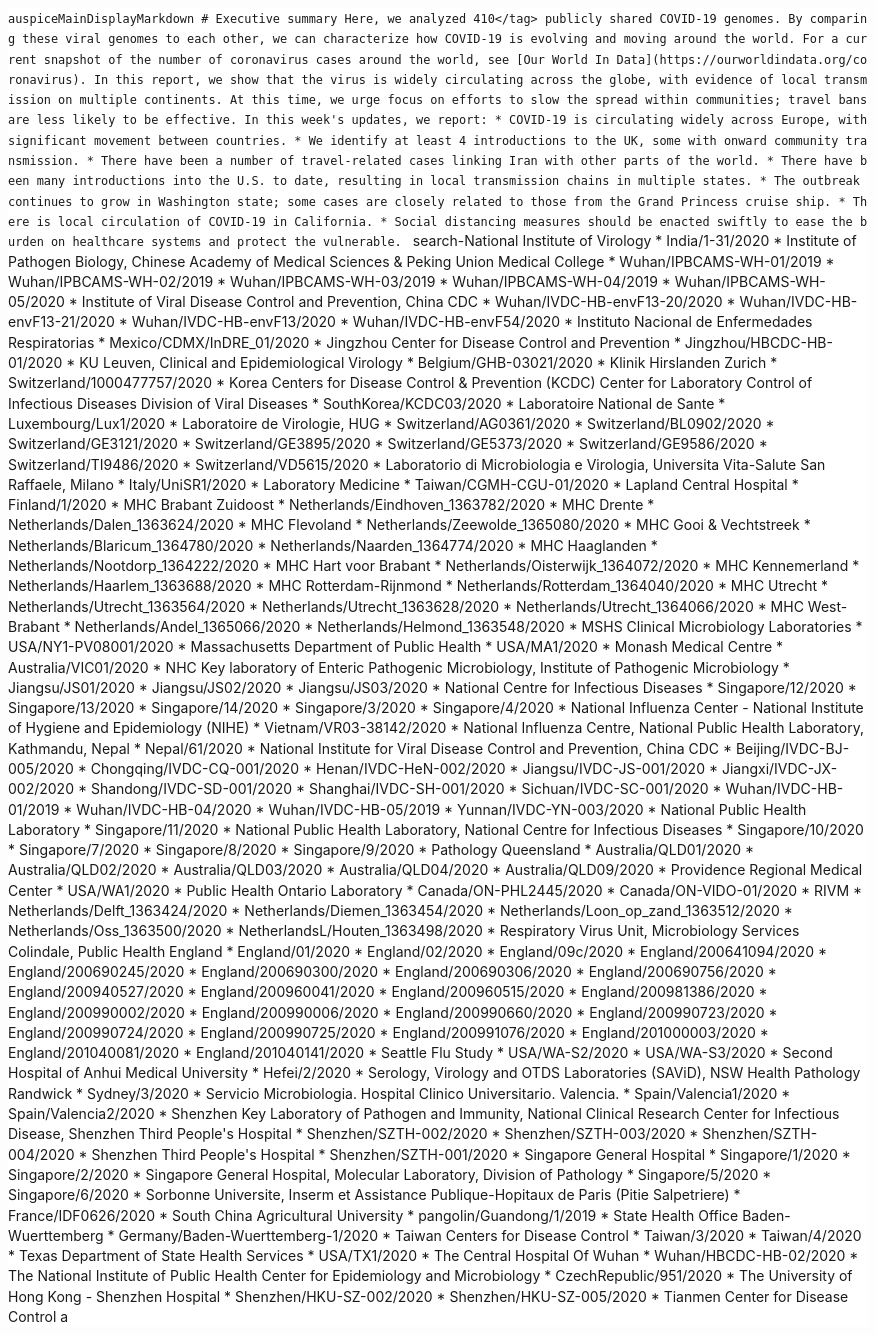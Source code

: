 ```auspiceMainDisplayMarkdown # Executive summary Here, we analyzed 410</tag> publicly shared COVID-19 genomes. By comparing these viral genomes to each other, we can characterize how COVID-19 is evolving and moving around the world. For a current snapshot of the number of coronavirus cases around the world, see [Our World In Data](https://ourworldindata.org/coronavirus). In this report, we show that the virus is widely circulating across the globe, with evidence of local transmission on multiple continents. At this time, we urge focus on efforts to slow the spread within communities; travel bans are less likely to be effective. In this week's updates, we report: * COVID-19 is circulating widely across Europe, with significant movement between countries. * We identify at least 4 introductions to the UK, some with onward community transmission. * There have been a number of travel-related cases linking Iran with other parts of the world. * There have been many introductions into the U.S. to date, resulting in local transmission chains in multiple states. * The outbreak continues to grow in Washington state; some cases are closely related to those from the Grand Princess cruise ship. * There is local circulation of COVID-19 in California. * Social distancing measures should be enacted swiftly to ease the burden on healthcare systems and protect the vulnerable. ```
search-National Institute of Virology * India/1-31/2020 * Institute of Pathogen Biology, Chinese Academy of Medical Sciences &amp; Peking Union Medical College * Wuhan/IPBCAMS-WH-01/2019 * Wuhan/IPBCAMS-WH-02/2019 * Wuhan/IPBCAMS-WH-03/2019 * Wuhan/IPBCAMS-WH-04/2019 * Wuhan/IPBCAMS-WH-05/2020 * Institute of Viral Disease Control and Prevention, China CDC * Wuhan/IVDC-HB-envF13-20/2020 * Wuhan/IVDC-HB-envF13-21/2020 * Wuhan/IVDC-HB-envF13/2020 * Wuhan/IVDC-HB-envF54/2020 * Instituto Nacional de Enfermedades Respiratorias * Mexico/CDMX/InDRE_01/2020 * Jingzhou Center for Disease Control and Prevention * Jingzhou/HBCDC-HB-01/2020 * KU Leuven, Clinical and Epidemiological Virology * Belgium/GHB-03021/2020 * Klinik Hirslanden Zurich * Switzerland/1000477757/2020 * Korea Centers for Disease Control &amp; Prevention (KCDC) Center for Laboratory Control of Infectious Diseases Division of Viral Diseases * SouthKorea/KCDC03/2020 * Laboratoire National de Sante * Luxembourg/Lux1/2020 * Laboratoire de Virologie, HUG * Switzerland/AG0361/2020 * Switzerland/BL0902/2020 * Switzerland/GE3121/2020 * Switzerland/GE3895/2020 * Switzerland/GE5373/2020 * Switzerland/GE9586/2020 * Switzerland/TI9486/2020 * Switzerland/VD5615/2020 * Laboratorio di Microbiologia e Virologia, Universita Vita-Salute San Raffaele, Milano * Italy/UniSR1/2020 * Laboratory Medicine * Taiwan/CGMH-CGU-01/2020 * Lapland Central Hospital * Finland/1/2020 * MHC Brabant Zuidoost * Netherlands/Eindhoven_1363782/2020 * MHC Drente * Netherlands/Dalen_1363624/2020 * MHC Flevoland * Netherlands/Zeewolde_1365080/2020 * MHC Gooi &amp; Vechtstreek * Netherlands/Blaricum_1364780/2020 * Netherlands/Naarden_1364774/2020 * MHC Haaglanden * Netherlands/Nootdorp_1364222/2020 * MHC Hart voor Brabant * Netherlands/Oisterwijk_1364072/2020 * MHC Kennemerland * Netherlands/Haarlem_1363688/2020 * MHC Rotterdam-Rijnmond * Netherlands/Rotterdam_1364040/2020 * MHC Utrecht * Netherlands/Utrecht_1363564/2020 * Netherlands/Utrecht_1363628/2020 * Netherlands/Utrecht_1364066/2020 * MHC West-Brabant * Netherlands/Andel_1365066/2020 * Netherlands/Helmond_1363548/2020 * MSHS Clinical Microbiology Laboratories * USA/NY1-PV08001/2020 * Massachusetts Department of Public Health * USA/MA1/2020 * Monash Medical Centre * Australia/VIC01/2020 * NHC Key laboratory of Enteric Pathogenic Microbiology, Institute of Pathogenic Microbiology * Jiangsu/JS01/2020 * Jiangsu/JS02/2020 * Jiangsu/JS03/2020 * National Centre for Infectious Diseases * Singapore/12/2020 * Singapore/13/2020 * Singapore/14/2020 * Singapore/3/2020 * Singapore/4/2020 * National Influenza Center - National Institute of Hygiene and Epidemiology (NIHE) * Vietnam/VR03-38142/2020 * National Influenza Centre, National Public Health Laboratory, Kathmandu, Nepal * Nepal/61/2020 * National Institute for Viral Disease Control and Prevention, China CDC * Beijing/IVDC-BJ-005/2020 * Chongqing/IVDC-CQ-001/2020 * Henan/IVDC-HeN-002/2020 * Jiangsu/IVDC-JS-001/2020 * Jiangxi/IVDC-JX-002/2020 * Shandong/IVDC-SD-001/2020 * Shanghai/IVDC-SH-001/2020 * Sichuan/IVDC-SC-001/2020 * Wuhan/IVDC-HB-01/2019 * Wuhan/IVDC-HB-04/2020 * Wuhan/IVDC-HB-05/2019 * Yunnan/IVDC-YN-003/2020 * National Public Health Laboratory * Singapore/11/2020 * National Public Health Laboratory, National Centre for Infectious Diseases * Singapore/10/2020 * Singapore/7/2020 * Singapore/8/2020 * Singapore/9/2020 * Pathology Queensland * Australia/QLD01/2020 * Australia/QLD02/2020 * Australia/QLD03/2020 * Australia/QLD04/2020 * Australia/QLD09/2020 * Providence Regional Medical Center * USA/WA1/2020 * Public Health Ontario Laboratory * Canada/ON-PHL2445/2020 * Canada/ON-VIDO-01/2020 * RIVM * Netherlands/Delft_1363424/2020 * Netherlands/Diemen_1363454/2020 * Netherlands/Loon_op_zand_1363512/2020 * Netherlands/Oss_1363500/2020 * NetherlandsL/Houten_1363498/2020 * Respiratory Virus Unit, Microbiology Services Colindale, Public Health England * England/01/2020 * England/02/2020 * England/09c/2020 * England/200641094/2020 * England/200690245/2020 * England/200690300/2020 * England/200690306/2020 * England/200690756/2020 * England/200940527/2020 * England/200960041/2020 * England/200960515/2020 * England/200981386/2020 * England/200990002/2020 * England/200990006/2020 * England/200990660/2020 * England/200990723/2020 * England/200990724/2020 * England/200990725/2020 * England/200991076/2020 * England/201000003/2020 * England/201040081/2020 * England/201040141/2020 * Seattle Flu Study * USA/WA-S2/2020 * USA/WA-S3/2020 * Second Hospital of Anhui Medical University * Hefei/2/2020 * Serology, Virology and OTDS Laboratories (SAViD), NSW Health Pathology Randwick * Sydney/3/2020 * Servicio Microbiologia. Hospital Clinico Universitario. Valencia. * Spain/Valencia1/2020 * Spain/Valencia2/2020 * Shenzhen Key Laboratory of Pathogen and Immunity, National Clinical Research Center for Infectious Disease, Shenzhen Third People's Hospital * Shenzhen/SZTH-002/2020 * Shenzhen/SZTH-003/2020 * Shenzhen/SZTH-004/2020 * Shenzhen Third People's Hospital * Shenzhen/SZTH-001/2020 * Singapore General Hospital * Singapore/1/2020 * Singapore/2/2020 * Singapore General Hospital, Molecular Laboratory, Division of Pathology * Singapore/5/2020 * Singapore/6/2020 * Sorbonne Universite, Inserm et Assistance Publique-Hopitaux de Paris (Pitie Salpetriere) * France/IDF0626/2020 * South China Agricultural University * pangolin/Guandong/1/2019 * State Health Office Baden-Wuerttemberg * Germany/Baden-Wuerttemberg-1/2020 * Taiwan Centers for Disease Control * Taiwan/3/2020 * Taiwan/4/2020 * Texas Department of State Health Services * USA/TX1/2020 * The Central Hospital Of Wuhan * Wuhan/HBCDC-HB-02/2020 * The National Institute of Public Health Center for Epidemiology and Microbiology * CzechRepublic/951/2020 * The University of Hong Kong - Shenzhen Hospital * Shenzhen/HKU-SZ-002/2020 * Shenzhen/HKU-SZ-005/2020 * Tianmen Center for Disease Control a
```
